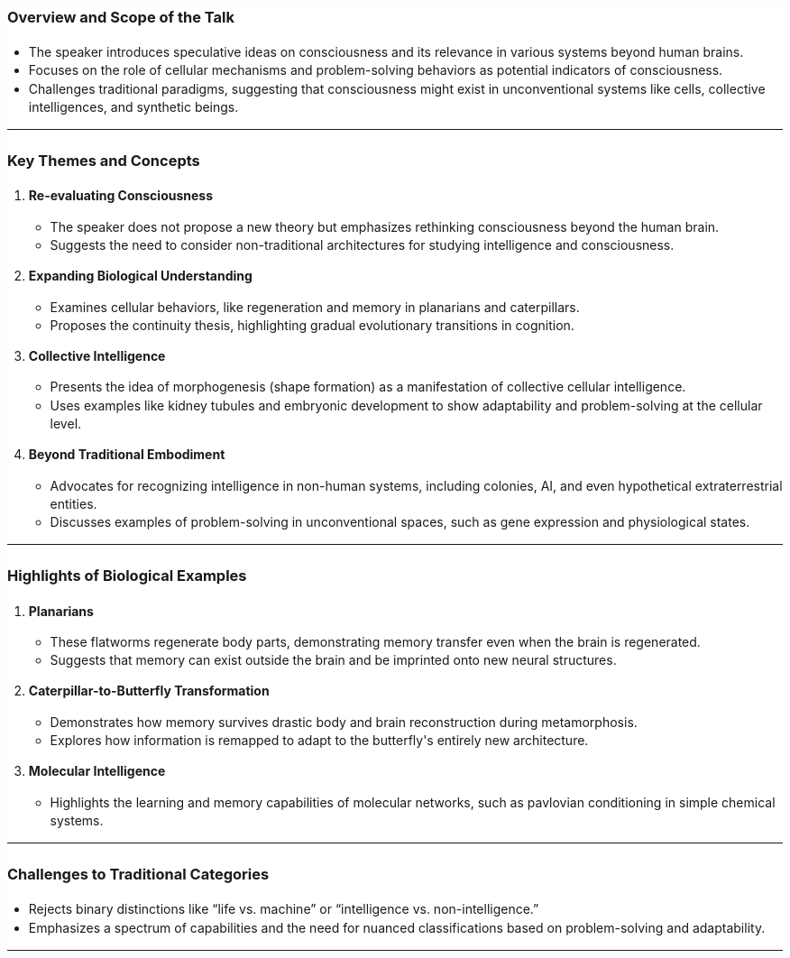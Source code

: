 
### **Overview and Scope of the Talk**
- The speaker introduces speculative ideas on consciousness and its relevance in various systems beyond human brains.
- Focuses on the role of cellular mechanisms and problem-solving behaviors as potential indicators of consciousness.
- Challenges traditional paradigms, suggesting that consciousness might exist in unconventional systems like cells, collective intelligences, and synthetic beings.

---

### **Key Themes and Concepts**
1. **Re-evaluating Consciousness**
   - The speaker does not propose a new theory but emphasizes rethinking consciousness beyond the human brain.
   - Suggests the need to consider non-traditional architectures for studying intelligence and consciousness.

2. **Expanding Biological Understanding**
   - Examines cellular behaviors, like regeneration and memory in planarians and caterpillars.
   - Proposes the continuity thesis, highlighting gradual evolutionary transitions in cognition.

3. **Collective Intelligence**
   - Presents the idea of morphogenesis (shape formation) as a manifestation of collective cellular intelligence.
   - Uses examples like kidney tubules and embryonic development to show adaptability and problem-solving at the cellular level.

4. **Beyond Traditional Embodiment**
   - Advocates for recognizing intelligence in non-human systems, including colonies, AI, and even hypothetical extraterrestrial entities.
   - Discusses examples of problem-solving in unconventional spaces, such as gene expression and physiological states.

---

### **Highlights of Biological Examples**
1. **Planarians**
   - These flatworms regenerate body parts, demonstrating memory transfer even when the brain is regenerated.
   - Suggests that memory can exist outside the brain and be imprinted onto new neural structures.

2. **Caterpillar-to-Butterfly Transformation**
   - Demonstrates how memory survives drastic body and brain reconstruction during metamorphosis.
   - Explores how information is remapped to adapt to the butterfly's entirely new architecture.

3. **Molecular Intelligence**
   - Highlights the learning and memory capabilities of molecular networks, such as pavlovian conditioning in simple chemical systems.

---

### **Challenges to Traditional Categories**
- Rejects binary distinctions like “life vs. machine” or “intelligence vs. non-intelligence.”
- Emphasizes a spectrum of capabilities and the need for nuanced classifications based on problem-solving and adaptability.

---